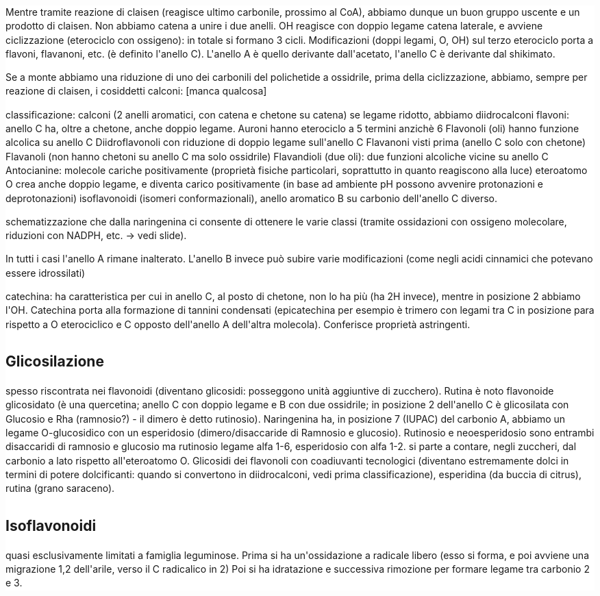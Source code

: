 Mentre tramite reazione di claisen (reagisce ultimo carbonile, prossimo al CoA), abbiamo dunque un buon gruppo uscente e un prodotto di claisen. Non abbiamo catena a unire i due anelli. OH reagisce con doppio legame catena laterale, e avviene ciclizzazione (eterociclo con ossigeno): in totale si formano 3 cicli. Modificazioni (doppi legami, O, OH) sul terzo eterociclo porta a flavoni, flavanoni, etc. (è definito l'anello C). L'anello A è quello derivante dall'acetato, l'anello C è derivante dal shikimato.

Se a monte abbiamo una riduzione di uno dei carbonili del polichetide a ossidrile, prima della ciclizzazione, abbiamo, sempre per reazione di claisen, i cosiddetti calconi: [manca qualcosa]

classificazione:
calconi (2 anelli aromatici, con  catena e chetone su catena)
se legame ridotto, abbiamo diidrocalconi
flavoni: anello C ha, oltre a chetone, anche doppio legame.
Auroni hanno eterociclo a 5 termini anzichè 6
Flavonoli (oli) hanno funzione alcolica su anello C
Diidroflavonoli con riduzione di doppio legame sull'anello C
Flavanoni visti prima (anello C solo con chetone)
Flavanoli (non hanno chetoni su anello C ma solo ossidrile)
Flavandioli (due oli): due funzioni alcoliche vicine su anello C
Antocianine: molecole cariche positivamente (proprietà fisiche particolari, soprattutto in quanto reagiscono alla luce) eteroatomo O crea anche doppio legame, e diventa carico positivamente (in base ad ambiente pH possono avvenire protonazioni e deprotonazioni)
isoflavonoidi (isomeri conformazionali), anello aromatico B su carbonio dell'anello C diverso.

schematizzazione che dalla naringenina ci consente di ottenere le varie classi (tramite ossidazioni con ossigeno molecolare, riduzioni con NADPH, etc. -> vedi slide).

In tutti i casi l'anello A rimane inalterato. L'anello B invece può subire varie modificazioni (come negli acidi cinnamici che potevano essere idrossilati)

catechina: ha caratteristica per cui in anello C, al posto di chetone, non lo ha più (ha 2H invece), mentre in posizione 2 abbiamo l'OH. Catechina porta alla formazione di tannini condensati (epicatechina per esempio è trimero con legami tra C in posizione para rispetto a O eterociclico e C opposto dell'anello A dell'altra molecola). Conferisce proprietà astringenti.

## Glicosilazione

spesso riscontrata nei flavonoidi (diventano glicosidi: posseggono unità aggiuntive di zucchero). Rutina è noto flavonoide glicosidato (è una quercetina; anello C con doppio legame e B con due ossidrile; in posizione 2 dell'anello C è glicosilata con Glucosio e Rha (ramnosio?) - il dimero è detto rutinosio). Naringenina ha, in posizione 7 (IUPAC) del carbonio A, abbiamo un legame O-glucosidico con un esperidosio (dimero/disaccaride di Ramnosio e glucosio). Rutinosio e neoesperidosio sono entrambi disaccaridi di ramnosio e glucosio ma rutinosio legame alfa 1-6, esperidosio con alfa 1-2. si parte a contare, negli zuccheri, dal carbonio a lato rispetto all'eteroatomo O. Glicosidi dei flavonoli con coadiuvanti tecnologici (diventano estremamente dolci in termini di potere dolcificanti: quando si convertono in diidrocalconi, vedi prima classificazione), esperidina (da buccia di citrus), rutina (grano saraceno).

## Isoflavonoidi

quasi esclusivamente limitati a famiglia leguminose. Prima si ha un'ossidazione a radicale libero (esso si forma, e poi avviene una migrazione 1,2 dell'arile, verso il C radicalico in 2)
Poi si ha idratazione e successiva rimozione per formare legame tra carbonio 2 e 3.
